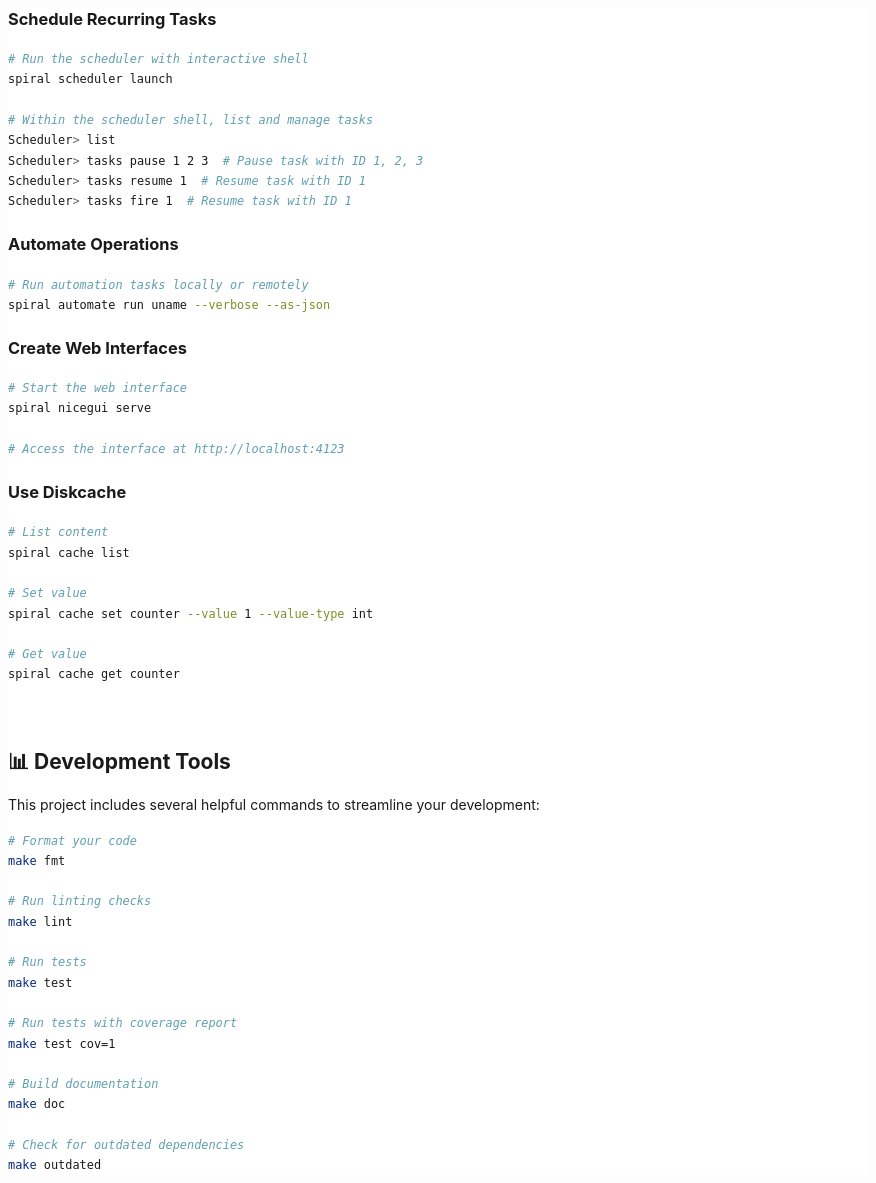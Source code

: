 ### Schedule Recurring Tasks

```bash
# Run the scheduler with interactive shell
spiral scheduler launch

# Within the scheduler shell, list and manage tasks
Scheduler> list
Scheduler> tasks pause 1 2 3  # Pause task with ID 1, 2, 3
Scheduler> tasks resume 1  # Resume task with ID 1
Scheduler> tasks fire 1  # Resume task with ID 1
```

### Automate Operations

```bash
# Run automation tasks locally or remotely
spiral automate run uname --verbose --as-json
```

### Create Web Interfaces

```bash
# Start the web interface
spiral nicegui serve

# Access the interface at http://localhost:4123
```

### Use Diskcache

```bash
# List content
spiral cache list

# Set value
spiral cache set counter --value 1 --value-type int

# Get value
spiral cache get counter
```

<br/>

## 📊 Development Tools

This project includes several helpful commands to streamline your development:

```bash
# Format your code
make fmt

# Run linting checks
make lint

# Run tests
make test

# Run tests with coverage report
make test cov=1

# Build documentation
make doc

# Check for outdated dependencies
make outdated
```